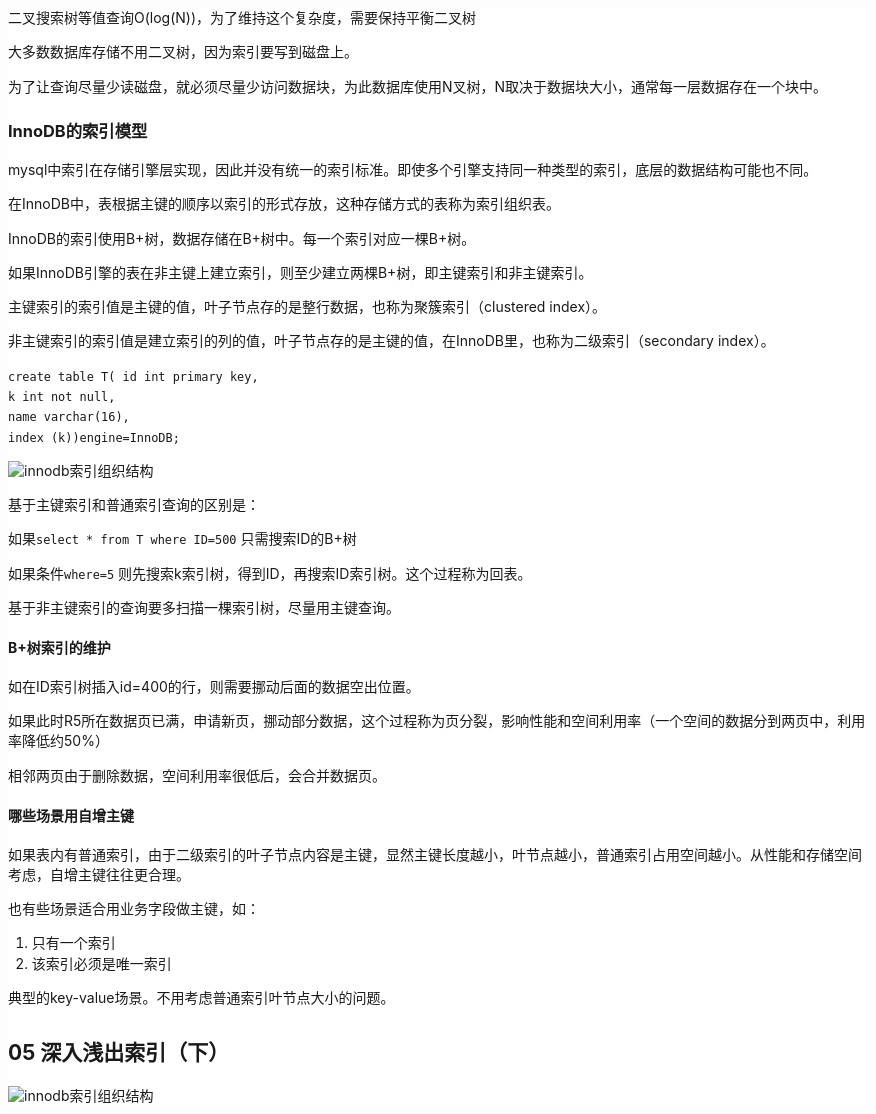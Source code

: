 二叉搜索树等值查询O(log(N))，为了维持这个复杂度，需要保持平衡二叉树

大多数数据库存储不用二叉树，因为索引要写到磁盘上。

为了让查询尽量少读磁盘，就必须尽量少访问数据块，为此数据库使用N叉树，N取决于数据块大小，通常每一层数据存在一个块中。

### InnoDB的索引模型

mysql中索引在存储引擎层实现，因此并没有统一的索引标准。即使多个引擎支持同一种类型的索引，底层的数据结构可能也不同。

在InnoDB中，表根据主键的顺序以索引的形式存放，这种存储方式的表称为索引组织表。

InnoDB的索引使用B+树，数据存储在B+树中。每一个索引对应一棵B+树。

如果InnoDB引擎的表在非主键上建立索引，则至少建立两棵B+树，即主键索引和非主键索引。

主键索引的索引值是主键的值，叶子节点存的是整行数据，也称为聚簇索引（clustered index）。

非主键索引的索引值是建立索引的列的值，叶子节点存的是主键的值，在InnoDB里，也称为二级索引（secondary index）。

```mysql
create table T( id int primary key,
k int not null,
name varchar(16),
index (k))engine=InnoDB;
```

![innodb索引组织结构](https://gitee.com/huang-yd/image_repo/raw/47e91969770f7d9fc14ea7a0b3a934bcbc65d129/mysql45-lxb/04/1.png)

基于主键索引和普通索引查询的区别是：

如果`select * from T where ID=500` 只需搜索ID的B+树

如果条件`where=5` 则先搜索k索引树，得到ID，再搜索ID索引树。这个过程称为回表。

基于非主键索引的查询要多扫描一棵索引树，尽量用主键查询。

#### B+树索引的维护

如在ID索引树插入id=400的行，则需要挪动后面的数据空出位置。

如果此时R5所在数据页已满，申请新页，挪动部分数据，这个过程称为页分裂，影响性能和空间利用率（一个空间的数据分到两页中，利用率降低约50%）

相邻两页由于删除数据，空间利用率很低后，会合并数据页。

#### 哪些场景用自增主键

如果表内有普通索引，由于二级索引的叶子节点内容是主键，显然主键长度越小，叶节点越小，普通索引占用空间越小。从性能和存储空间考虑，自增主键往往更合理。

也有些场景适合用业务字段做主键，如：

1. 只有一个索引
2. 该索引必须是唯一索引

典型的key-value场景。不用考虑普通索引叶节点大小的问题。

## 05 深入浅出索引（下）

![innodb索引组织结构](https://gitee.com/huang-yd/image_repo/raw/47e91969770f7d9fc14ea7a0b3a934bcbc65d129/mysql45-lxb/04/1.png)
